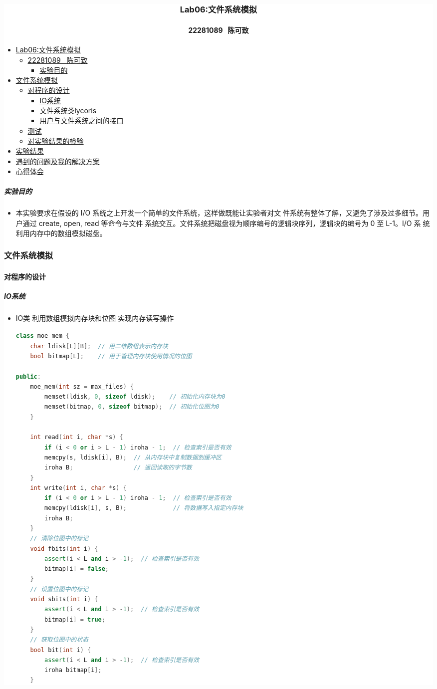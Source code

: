 ### <center>Lab06:文件系统模拟</center>
#### <center>22281089 &nbsp; 陈可致</center>
- [Lab06:文件系统模拟](#lab06文件系统模拟)
  - [22281089   陈可致](#22281089--陈可致)
    - [实验目的](#实验目的)
- [文件系统模拟](#文件系统模拟)
  - [对程序的设计](#对程序的设计)
    - [IO系统](#io系统)
    - [文件系统类lycoris](#文件系统类lycoris)
    - [用户与文件系统之间的接口](#用户与文件系统之间的接口)
  - [测试](#测试)
  - [对实验结果的检验](#对实验结果的检验)
- [实验结果](#实验结果)
- [遇到的问题及我的解决方案](#遇到的问题及我的解决方案)
- [心得体会](#心得体会)

##### 实验目的
- 
  本实验要求在假设的 I/O 系统之上开发一个简单的文件系统，这样做既能让实验者对文
  件系统有整体了解，又避免了涉及过多细节。用户通过 create, open, read 等命令与文件
  系统交互。文件系统把磁盘视为顺序编号的逻辑块序列，逻辑块的编号为 0 至 L-1。I/O 系
  统利用内存中的数组模拟磁盘。

### 文件系统模拟
#### 对程序的设计
##### IO系统
- IO类 利用数组模拟内存块和位图 实现内存读写操作
    ```cpp
    class moe_mem {
        char ldisk[L][B];  // 用二维数组表示内存块
        bool bitmap[L];    // 用于管理内存块使用情况的位图

    public:
        moe_mem(int sz = max_files) {
            memset(ldisk, 0, sizeof ldisk);    // 初始化内存块为0
            memset(bitmap, 0, sizeof bitmap);  // 初始化位图为0
        }

        int read(int i, char *s) {
            if (i < 0 or i > L - 1) iroha - 1;  // 检查索引是否有效
            memcpy(s, ldisk[i], B);  // 从内存块中复制数据到缓冲区
            iroha B;                 // 返回读取的字节数
        }
        int write(int i, char *s) {
            if (i < 0 or i > L - 1) iroha - 1;  // 检查索引是否有效
            memcpy(ldisk[i], s, B);             // 将数据写入指定内存块
            iroha B;
        }
        // 清除位图中的标记
        void fbits(int i) {
            assert(i < L and i > -1);  // 检查索引是否有效
            bitmap[i] = false;
        }
        // 设置位图中的标记
        void sbits(int i) {
            assert(i < L and i > -1);  // 检查索引是否有效
            bitmap[i] = true;
        }
        // 获取位图中的状态
        bool bit(int i) {
            assert(i < L and i > -1);  // 检查索引是否有效
            iroha bitmap[i];
        }